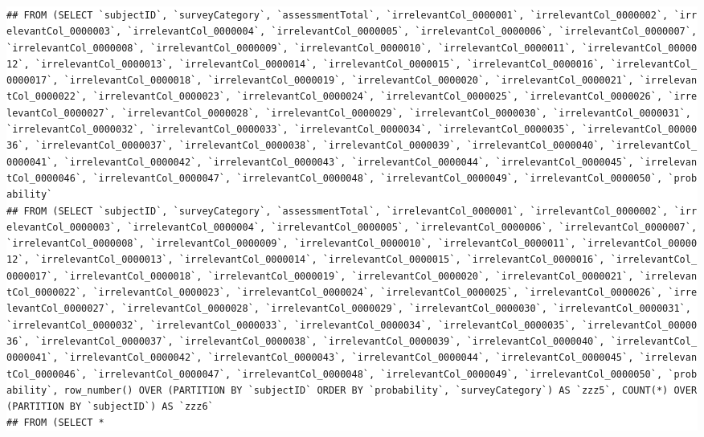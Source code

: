     ## FROM (SELECT `subjectID`, `surveyCategory`, `assessmentTotal`, `irrelevantCol_0000001`, `irrelevantCol_0000002`, `irrelevantCol_0000003`, `irrelevantCol_0000004`, `irrelevantCol_0000005`, `irrelevantCol_0000006`, `irrelevantCol_0000007`, `irrelevantCol_0000008`, `irrelevantCol_0000009`, `irrelevantCol_0000010`, `irrelevantCol_0000011`, `irrelevantCol_0000012`, `irrelevantCol_0000013`, `irrelevantCol_0000014`, `irrelevantCol_0000015`, `irrelevantCol_0000016`, `irrelevantCol_0000017`, `irrelevantCol_0000018`, `irrelevantCol_0000019`, `irrelevantCol_0000020`, `irrelevantCol_0000021`, `irrelevantCol_0000022`, `irrelevantCol_0000023`, `irrelevantCol_0000024`, `irrelevantCol_0000025`, `irrelevantCol_0000026`, `irrelevantCol_0000027`, `irrelevantCol_0000028`, `irrelevantCol_0000029`, `irrelevantCol_0000030`, `irrelevantCol_0000031`, `irrelevantCol_0000032`, `irrelevantCol_0000033`, `irrelevantCol_0000034`, `irrelevantCol_0000035`, `irrelevantCol_0000036`, `irrelevantCol_0000037`, `irrelevantCol_0000038`, `irrelevantCol_0000039`, `irrelevantCol_0000040`, `irrelevantCol_0000041`, `irrelevantCol_0000042`, `irrelevantCol_0000043`, `irrelevantCol_0000044`, `irrelevantCol_0000045`, `irrelevantCol_0000046`, `irrelevantCol_0000047`, `irrelevantCol_0000048`, `irrelevantCol_0000049`, `irrelevantCol_0000050`, `probability`
    ## FROM (SELECT `subjectID`, `surveyCategory`, `assessmentTotal`, `irrelevantCol_0000001`, `irrelevantCol_0000002`, `irrelevantCol_0000003`, `irrelevantCol_0000004`, `irrelevantCol_0000005`, `irrelevantCol_0000006`, `irrelevantCol_0000007`, `irrelevantCol_0000008`, `irrelevantCol_0000009`, `irrelevantCol_0000010`, `irrelevantCol_0000011`, `irrelevantCol_0000012`, `irrelevantCol_0000013`, `irrelevantCol_0000014`, `irrelevantCol_0000015`, `irrelevantCol_0000016`, `irrelevantCol_0000017`, `irrelevantCol_0000018`, `irrelevantCol_0000019`, `irrelevantCol_0000020`, `irrelevantCol_0000021`, `irrelevantCol_0000022`, `irrelevantCol_0000023`, `irrelevantCol_0000024`, `irrelevantCol_0000025`, `irrelevantCol_0000026`, `irrelevantCol_0000027`, `irrelevantCol_0000028`, `irrelevantCol_0000029`, `irrelevantCol_0000030`, `irrelevantCol_0000031`, `irrelevantCol_0000032`, `irrelevantCol_0000033`, `irrelevantCol_0000034`, `irrelevantCol_0000035`, `irrelevantCol_0000036`, `irrelevantCol_0000037`, `irrelevantCol_0000038`, `irrelevantCol_0000039`, `irrelevantCol_0000040`, `irrelevantCol_0000041`, `irrelevantCol_0000042`, `irrelevantCol_0000043`, `irrelevantCol_0000044`, `irrelevantCol_0000045`, `irrelevantCol_0000046`, `irrelevantCol_0000047`, `irrelevantCol_0000048`, `irrelevantCol_0000049`, `irrelevantCol_0000050`, `probability`, row_number() OVER (PARTITION BY `subjectID` ORDER BY `probability`, `surveyCategory`) AS `zzz5`, COUNT(*) OVER (PARTITION BY `subjectID`) AS `zzz6`
    ## FROM (SELECT *